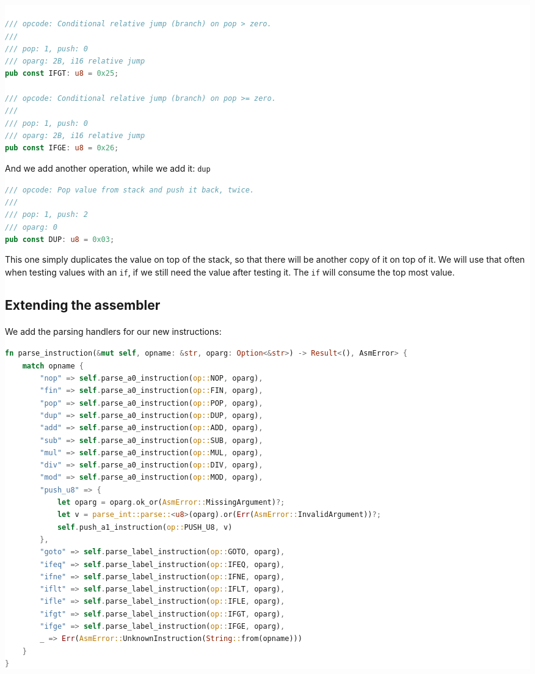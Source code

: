 ~~~ rust title="src/op.rs" linenums="63"

/// opcode: Conditional relative jump (branch) on pop > zero.
///
/// pop: 1, push: 0
/// oparg: 2B, i16 relative jump
pub const IFGT: u8 = 0x25;

/// opcode: Conditional relative jump (branch) on pop >= zero.
///
/// pop: 1, push: 0
/// oparg: 2B, i16 relative jump
pub const IFGE: u8 = 0x26;
~~~

And we add another operation, while we add it: `dup`

~~~ rust title="src/op.rs" linenums="21"
/// opcode: Pop value from stack and push it back, twice.
///
/// pop: 1, push: 2
/// oparg: 0
pub const DUP: u8 = 0x03;
~~~

This one simply duplicates the value on top of the stack, so that there will be another copy of it 
on top of it. We will use that often when testing values with an `if`, if we still need the value after 
testing it. The `if` will consume the top most value.

## Extending the assembler

We add the parsing handlers for our new instructions:

~~~ rust title="src/asm.rs" linenums="235" hl_lines="6 18 19 20 21 22 23"
fn parse_instruction(&mut self, opname: &str, oparg: Option<&str>) -> Result<(), AsmError> {
    match opname {
        "nop" => self.parse_a0_instruction(op::NOP, oparg),
        "fin" => self.parse_a0_instruction(op::FIN, oparg),
        "pop" => self.parse_a0_instruction(op::POP, oparg),
        "dup" => self.parse_a0_instruction(op::DUP, oparg),
        "add" => self.parse_a0_instruction(op::ADD, oparg),
        "sub" => self.parse_a0_instruction(op::SUB, oparg),
        "mul" => self.parse_a0_instruction(op::MUL, oparg),
        "div" => self.parse_a0_instruction(op::DIV, oparg),
        "mod" => self.parse_a0_instruction(op::MOD, oparg),
        "push_u8" => {
            let oparg = oparg.ok_or(AsmError::MissingArgument)?;
            let v = parse_int::parse::<u8>(oparg).or(Err(AsmError::InvalidArgument))?;
            self.push_a1_instruction(op::PUSH_U8, v)
        },
        "goto" => self.parse_label_instruction(op::GOTO, oparg),
        "ifeq" => self.parse_label_instruction(op::IFEQ, oparg),
        "ifne" => self.parse_label_instruction(op::IFNE, oparg),
        "iflt" => self.parse_label_instruction(op::IFLT, oparg),
        "ifle" => self.parse_label_instruction(op::IFLE, oparg),
        "ifgt" => self.parse_label_instruction(op::IFGT, oparg),
        "ifge" => self.parse_label_instruction(op::IFGE, oparg),
        _ => Err(AsmError::UnknownInstruction(String::from(opname)))
    }
}
~~~
